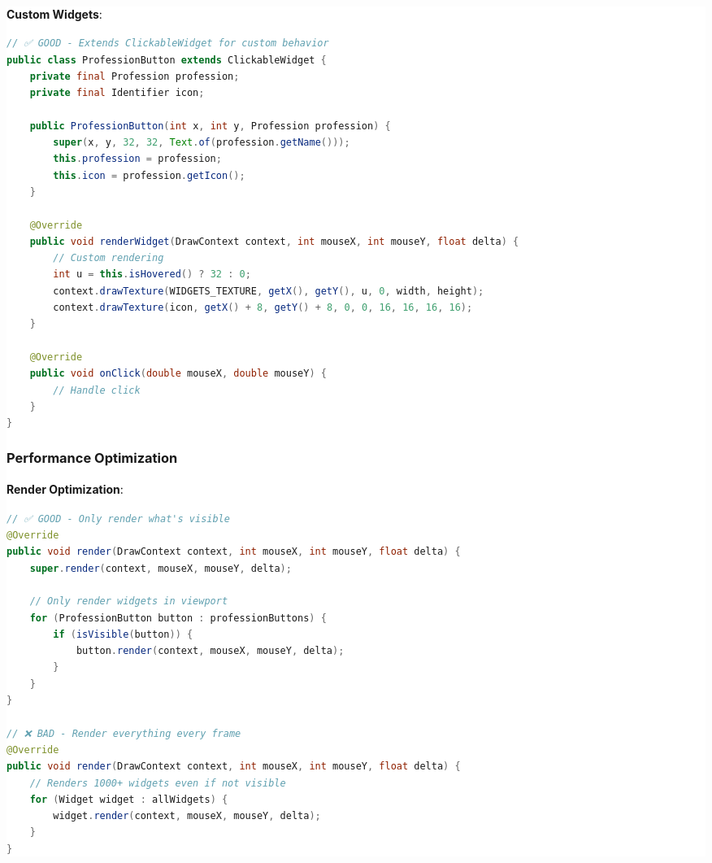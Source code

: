 **Custom Widgets**:
```java
// ✅ GOOD - Extends ClickableWidget for custom behavior
public class ProfessionButton extends ClickableWidget {
    private final Profession profession;
    private final Identifier icon;

    public ProfessionButton(int x, int y, Profession profession) {
        super(x, y, 32, 32, Text.of(profession.getName()));
        this.profession = profession;
        this.icon = profession.getIcon();
    }

    @Override
    public void renderWidget(DrawContext context, int mouseX, int mouseY, float delta) {
        // Custom rendering
        int u = this.isHovered() ? 32 : 0;
        context.drawTexture(WIDGETS_TEXTURE, getX(), getY(), u, 0, width, height);
        context.drawTexture(icon, getX() + 8, getY() + 8, 0, 0, 16, 16, 16, 16);
    }

    @Override
    public void onClick(double mouseX, double mouseY) {
        // Handle click
    }
}
```

### Performance Optimization

**Render Optimization**:
```java
// ✅ GOOD - Only render what's visible
@Override
public void render(DrawContext context, int mouseX, int mouseY, float delta) {
    super.render(context, mouseX, mouseY, delta);

    // Only render widgets in viewport
    for (ProfessionButton button : professionButtons) {
        if (isVisible(button)) {
            button.render(context, mouseX, mouseY, delta);
        }
    }
}

// ❌ BAD - Render everything every frame
@Override
public void render(DrawContext context, int mouseX, int mouseY, float delta) {
    // Renders 1000+ widgets even if not visible
    for (Widget widget : allWidgets) {
        widget.render(context, mouseX, mouseY, delta);
    }
}
```
